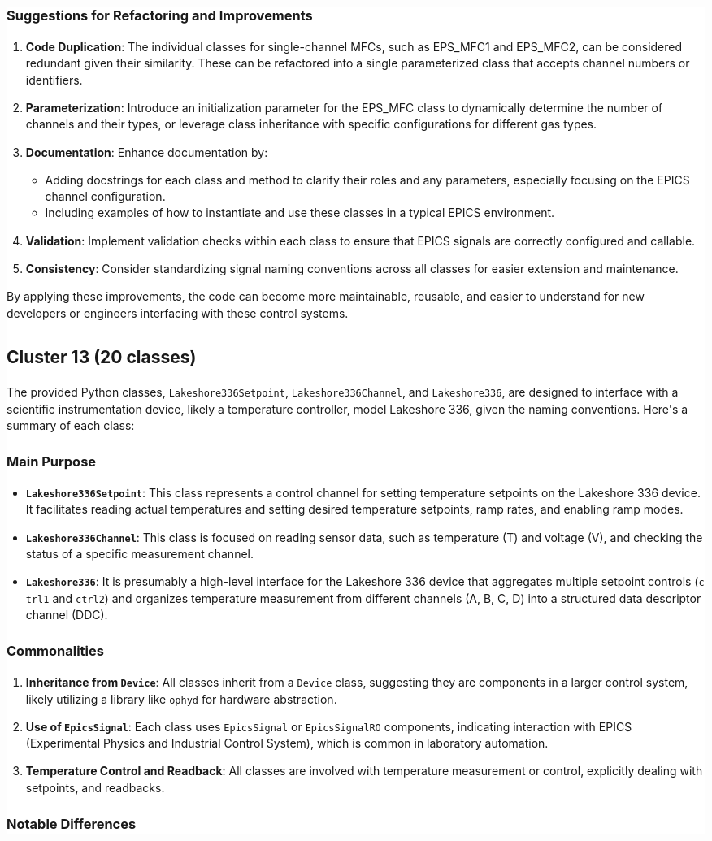 ### Suggestions for Refactoring and Improvements
1. **Code Duplication**: The individual classes for single-channel MFCs, such as EPS_MFC1 and EPS_MFC2, can be considered redundant given their similarity. These can be refactored into a single parameterized class that accepts channel numbers or identifiers.
   
2. **Parameterization**: Introduce an initialization parameter for the EPS_MFC class to dynamically determine the number of channels and their types, or leverage class inheritance with specific configurations for different gas types.

3. **Documentation**: Enhance documentation by:
   - Adding docstrings for each class and method to clarify their roles and any parameters, especially focusing on the EPICS channel configuration.
   - Including examples of how to instantiate and use these classes in a typical EPICS environment.
  
4. **Validation**: Implement validation checks within each class to ensure that EPICS signals are correctly configured and callable.

5. **Consistency**: Consider standardizing signal naming conventions across all classes for easier extension and maintenance.

By applying these improvements, the code can become more maintainable, reusable, and easier to understand for new developers or engineers interfacing with these control systems.

## Cluster 13 (20 classes)
The provided Python classes, `Lakeshore336Setpoint`, `Lakeshore336Channel`, and `Lakeshore336`, are designed to interface with a scientific instrumentation device, likely a temperature controller, model Lakeshore 336, given the naming conventions. Here's a summary of each class:

### Main Purpose

- **`Lakeshore336Setpoint`**: This class represents a control channel for setting temperature setpoints on the Lakeshore 336 device. It facilitates reading actual temperatures and setting desired temperature setpoints, ramp rates, and enabling ramp modes. 

- **`Lakeshore336Channel`**: This class is focused on reading sensor data, such as temperature (T) and voltage (V), and checking the status of a specific measurement channel.

- **`Lakeshore336`**: It is presumably a high-level interface for the Lakeshore 336 device that aggregates multiple setpoint controls (`ctrl1` and `ctrl2`) and organizes temperature measurement from different channels (A, B, C, D) into a structured data descriptor channel (DDC).

### Commonalities

1. **Inheritance from `Device`**: All classes inherit from a `Device` class, suggesting they are components in a larger control system, likely utilizing a library like `ophyd` for hardware abstraction.
   
2. **Use of `EpicsSignal`**: Each class uses `EpicsSignal` or `EpicsSignalRO` components, indicating interaction with EPICS (Experimental Physics and Industrial Control System), which is common in laboratory automation.

3. **Temperature Control and Readback**: All classes are involved with temperature measurement or control, explicitly dealing with setpoints, and readbacks.

### Notable Differences
